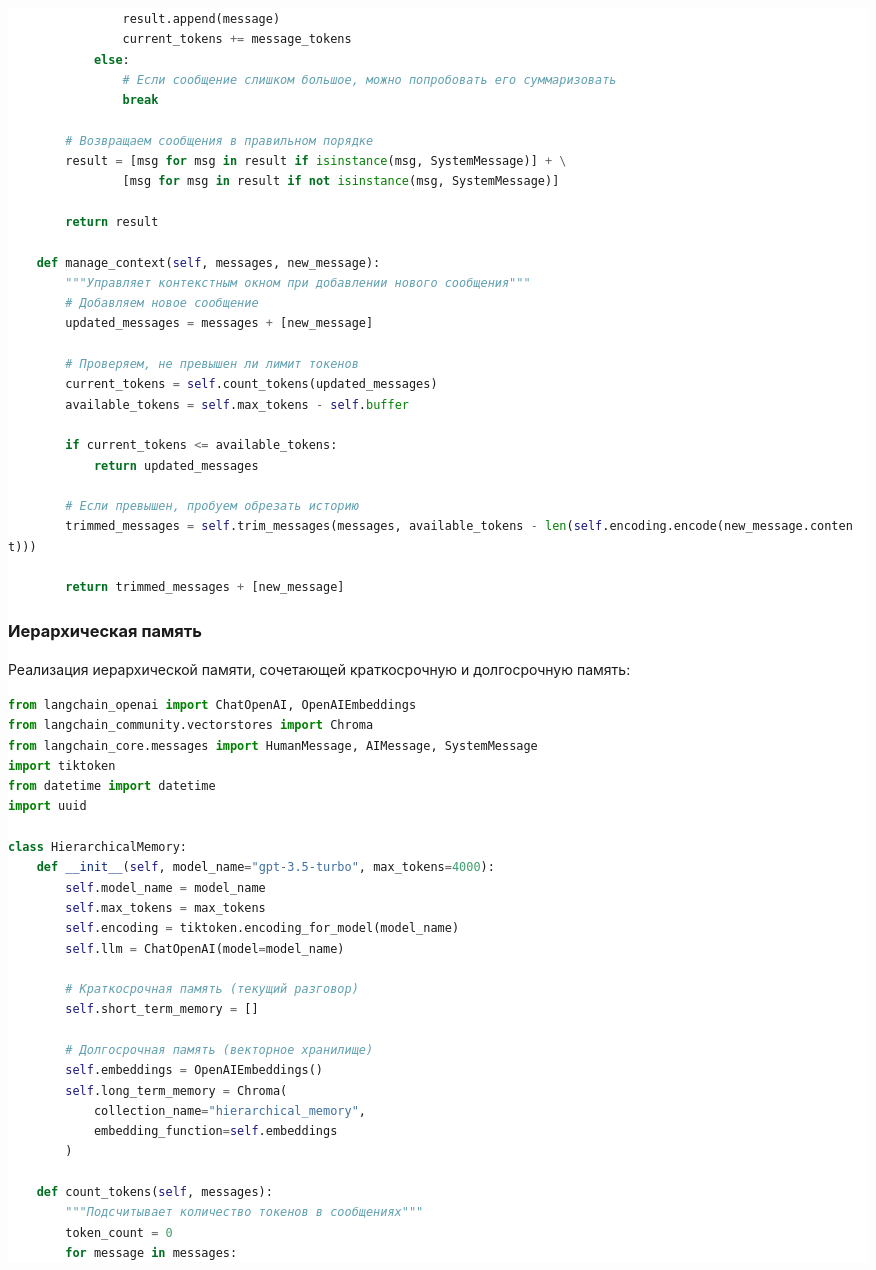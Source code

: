 ```python
                result.append(message)
                current_tokens += message_tokens
            else:
                # Если сообщение слишком большое, можно попробовать его суммаризовать
                break
        
        # Возвращаем сообщения в правильном порядке
        result = [msg for msg in result if isinstance(msg, SystemMessage)] + \
                [msg for msg in result if not isinstance(msg, SystemMessage)]
        
        return result
    
    def manage_context(self, messages, new_message):
        """Управляет контекстным окном при добавлении нового сообщения"""
        # Добавляем новое сообщение
        updated_messages = messages + [new_message]
        
        # Проверяем, не превышен ли лимит токенов
        current_tokens = self.count_tokens(updated_messages)
        available_tokens = self.max_tokens - self.buffer
        
        if current_tokens <= available_tokens:
            return updated_messages
        
        # Если превышен, пробуем обрезать историю
        trimmed_messages = self.trim_messages(messages, available_tokens - len(self.encoding.encode(new_message.content)))
        
        return trimmed_messages + [new_message]
```

### Иерархическая память

Реализация иерархической памяти, сочетающей краткосрочную и долгосрочную память:

```python
from langchain_openai import ChatOpenAI, OpenAIEmbeddings
from langchain_community.vectorstores import Chroma
from langchain_core.messages import HumanMessage, AIMessage, SystemMessage
import tiktoken
from datetime import datetime
import uuid

class HierarchicalMemory:
    def __init__(self, model_name="gpt-3.5-turbo", max_tokens=4000):
        self.model_name = model_name
        self.max_tokens = max_tokens
        self.encoding = tiktoken.encoding_for_model(model_name)
        self.llm = ChatOpenAI(model=model_name)
        
        # Краткосрочная память (текущий разговор)
        self.short_term_memory = []
        
        # Долгосрочная память (векторное хранилище)
        self.embeddings = OpenAIEmbeddings()
        self.long_term_memory = Chroma(
            collection_name="hierarchical_memory",
            embedding_function=self.embeddings
        )
    
    def count_tokens(self, messages):
        """Подсчитывает количество токенов в сообщениях"""
        token_count = 0
        for message in messages:
```